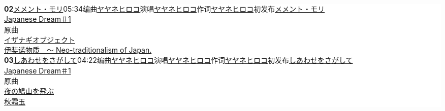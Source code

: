 <tr><td id="2" class="infoRD"><b>02</b></td><td id="メメント・モリ" colspan="2" class="title"><a href="./歌词-メメント・モリ.md" title="歌词:メメント・モリ">メメント・モリ</a><span class="thcsearchlinks"><a rel="nofollow" class="external text" href="https://cd.thwiki.cc?arrange=ヤヤネヒロコ&amp;vocal=ヤヤネヒロコ&amp;lyric=ヤヤネヒロコ&amp;ogmusic=イザナギオブジェクト&amp;fromwiki=Japanese_Dream＃1(cd-press.ver)"><span title="搜索相似同人曲"></span></a></span></td><td class="time">05:34</td></tr><tr><td class="left"></td><td class="label">编曲</td><td class="text" colspan="2"><a href="./ヤヤネヒロコ.md" title="ヤヤネヒロコ">ヤヤネヒロコ</a><span class="thcsearchlinks"><a rel="nofollow" class="external text" href="https://cd.thwiki.cc?arrange=，ヤヤネヒロコ&amp;fromwiki=Japanese_Dream＃1(cd-press.ver)"><span></span></a></span></td></tr><tr><td class="left"></td><td class="label">演唱</td><td class="text" colspan="2"><a href="./ヤヤネヒロコ.md" title="ヤヤネヒロコ">ヤヤネヒロコ</a><span class="thcsearchlinks"><a rel="nofollow" class="external text" href="https://cd.thwiki.cc?vocal=ヤヤネヒロコ&amp;fromwiki=Japanese_Dream＃1(cd-press.ver)"><span></span></a></span></td></tr><tr><td class="left"></td><td class="label">作词</td><td class="text" colspan="2"><a href="./ヤヤネヒロコ.md" title="ヤヤネヒロコ">ヤヤネヒロコ</a><span class="thcsearchlinks"><a rel="nofollow" class="external text" href="https://cd.thwiki.cc?lyric=ヤヤネヒロコ&amp;fromwiki=Japanese_Dream＃1(cd-press.ver)"><span></span></a></span></td></tr><tr><td class="left"></td><td class="label">初发布</td><td class="text" colspan="2"><a href="/Japanese_Dream%EF%BC%831#1" title="Japanese Dream＃1">メメント・モリ</a><div class="source"><a href="./Japanese_Dream＃1.md" title="Japanese Dream＃1">Japanese Dream＃1</a></div></td></tr><tr><td class="left"></td><td class="label">原曲</td><td class="text" colspan="2"><span class="thcsearchlinks"><a rel="nofollow" class="external text" href="https://cd.thwiki.cc?ogmusic=イザナギオブジェクト&amp;fromwiki=Japanese_Dream＃1(cd-press.ver)"><span></span></a></span><div class="ogmusic"><a href="./イザナギオブジェクト.md" class="mw-redirect" title="イザナギオブジェクト">イザナギオブジェクト</a></div><div class="source"><a href="./伊奘诺物质_～_Neo-traditionalism_of_Japan..md" class="mw-redirect" title="伊奘诺物质 ～ Neo-traditionalism of Japan.">伊奘诺物质　～ Neo-traditionalism of Japan.</a></div></td></tr>
<tr><td id="3" class="infoRD"><b>03</b></td><td id="しあわせをさがして" colspan="2" class="title"><a href="./歌词-しあわせをさがして.md" title="歌词:しあわせをさがして">しあわせをさがして</a><span class="thcsearchlinks"><a rel="nofollow" class="external text" href="https://cd.thwiki.cc?arrange=ヤヤネヒロコ&amp;vocal=ヤヤネヒロコ&amp;lyric=ヤヤネヒロコ&amp;ogmusic=夜の鳩山を飛ぶ&amp;fromwiki=Japanese_Dream＃1(cd-press.ver)"><span title="搜索相似同人曲"></span></a></span></td><td class="time">04:22</td></tr><tr><td class="left"></td><td class="label">编曲</td><td class="text" colspan="2"><a href="./ヤヤネヒロコ.md" title="ヤヤネヒロコ">ヤヤネヒロコ</a><span class="thcsearchlinks"><a rel="nofollow" class="external text" href="https://cd.thwiki.cc?arrange=，ヤヤネヒロコ&amp;fromwiki=Japanese_Dream＃1(cd-press.ver)"><span></span></a></span></td></tr><tr><td class="left"></td><td class="label">演唱</td><td class="text" colspan="2"><a href="./ヤヤネヒロコ.md" title="ヤヤネヒロコ">ヤヤネヒロコ</a><span class="thcsearchlinks"><a rel="nofollow" class="external text" href="https://cd.thwiki.cc?vocal=ヤヤネヒロコ&amp;fromwiki=Japanese_Dream＃1(cd-press.ver)"><span></span></a></span></td></tr><tr><td class="left"></td><td class="label">作词</td><td class="text" colspan="2"><a href="./ヤヤネヒロコ.md" title="ヤヤネヒロコ">ヤヤネヒロコ</a><span class="thcsearchlinks"><a rel="nofollow" class="external text" href="https://cd.thwiki.cc?lyric=ヤヤネヒロコ&amp;fromwiki=Japanese_Dream＃1(cd-press.ver)"><span></span></a></span></td></tr><tr><td class="left"></td><td class="label">初发布</td><td class="text" colspan="2"><a href="/Japanese_Dream%EF%BC%831#2" title="Japanese Dream＃1">しあわせをさがして</a><div class="source"><a href="./Japanese_Dream＃1.md" title="Japanese Dream＃1">Japanese Dream＃1</a></div></td></tr><tr><td class="left"></td><td class="label">原曲</td><td class="text" colspan="2"><span class="thcsearchlinks"><a rel="nofollow" class="external text" href="https://cd.thwiki.cc?ogmusic=夜の鳩山を飛ぶ&amp;fromwiki=Japanese_Dream＃1(cd-press.ver)"><span></span></a></span><div class="ogmusic"><a href="./夜の鳩山を飛ぶ.md" class="mw-redirect" title="夜の鳩山を飛ぶ">夜の鳩山を飛ぶ</a></div><div class="source"><a href="./秋霜玉.md" title="秋霜玉">秋霜玉</a></div></td></tr>